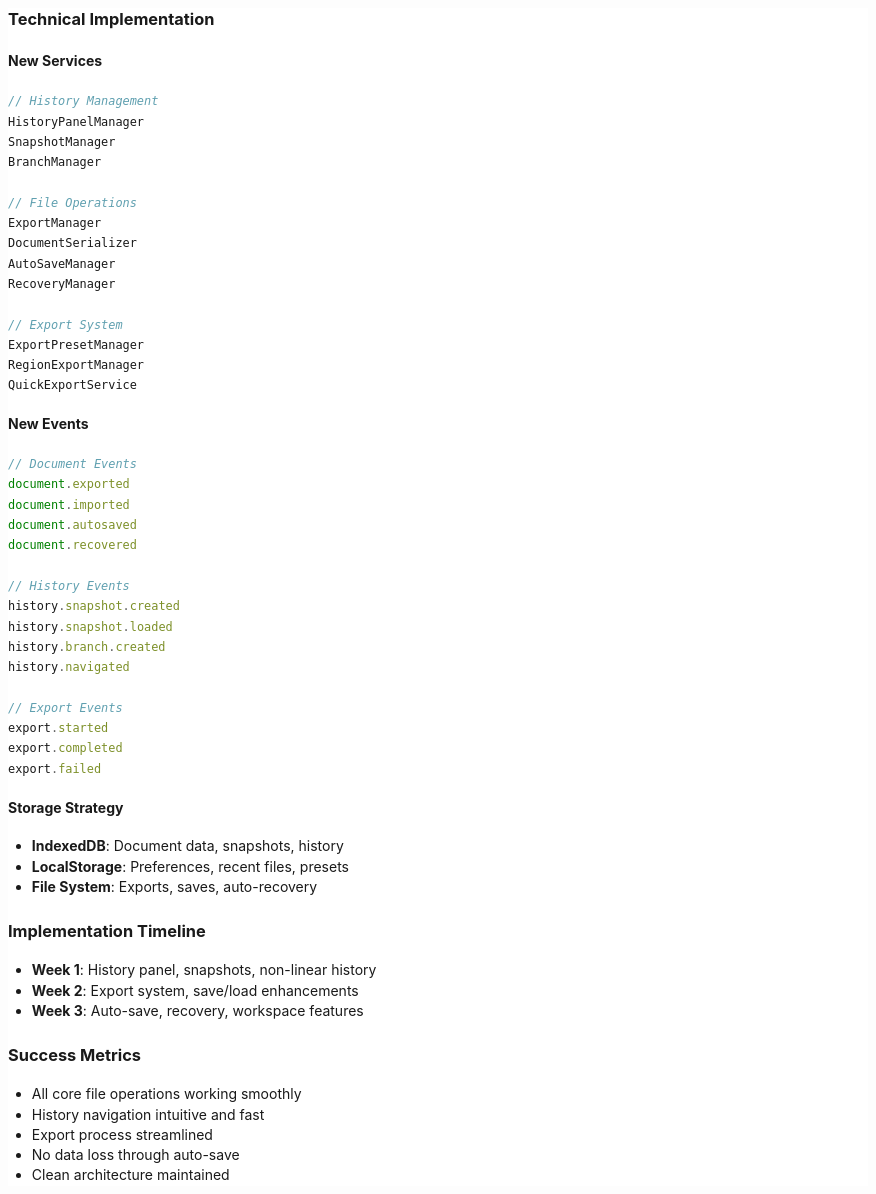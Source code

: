 ### Technical Implementation

#### New Services
```typescript
// History Management
HistoryPanelManager
SnapshotManager
BranchManager

// File Operations  
ExportManager
DocumentSerializer
AutoSaveManager
RecoveryManager

// Export System
ExportPresetManager
RegionExportManager
QuickExportService
```

#### New Events
```typescript
// Document Events
document.exported
document.imported
document.autosaved
document.recovered

// History Events
history.snapshot.created
history.snapshot.loaded
history.branch.created
history.navigated

// Export Events
export.started
export.completed
export.failed
```

#### Storage Strategy
- **IndexedDB**: Document data, snapshots, history
- **LocalStorage**: Preferences, recent files, presets
- **File System**: Exports, saves, auto-recovery

### Implementation Timeline
- **Week 1**: History panel, snapshots, non-linear history
- **Week 2**: Export system, save/load enhancements
- **Week 3**: Auto-save, recovery, workspace features

### Success Metrics
- All core file operations working smoothly
- History navigation intuitive and fast
- Export process streamlined
- No data loss through auto-save
- Clean architecture maintained
